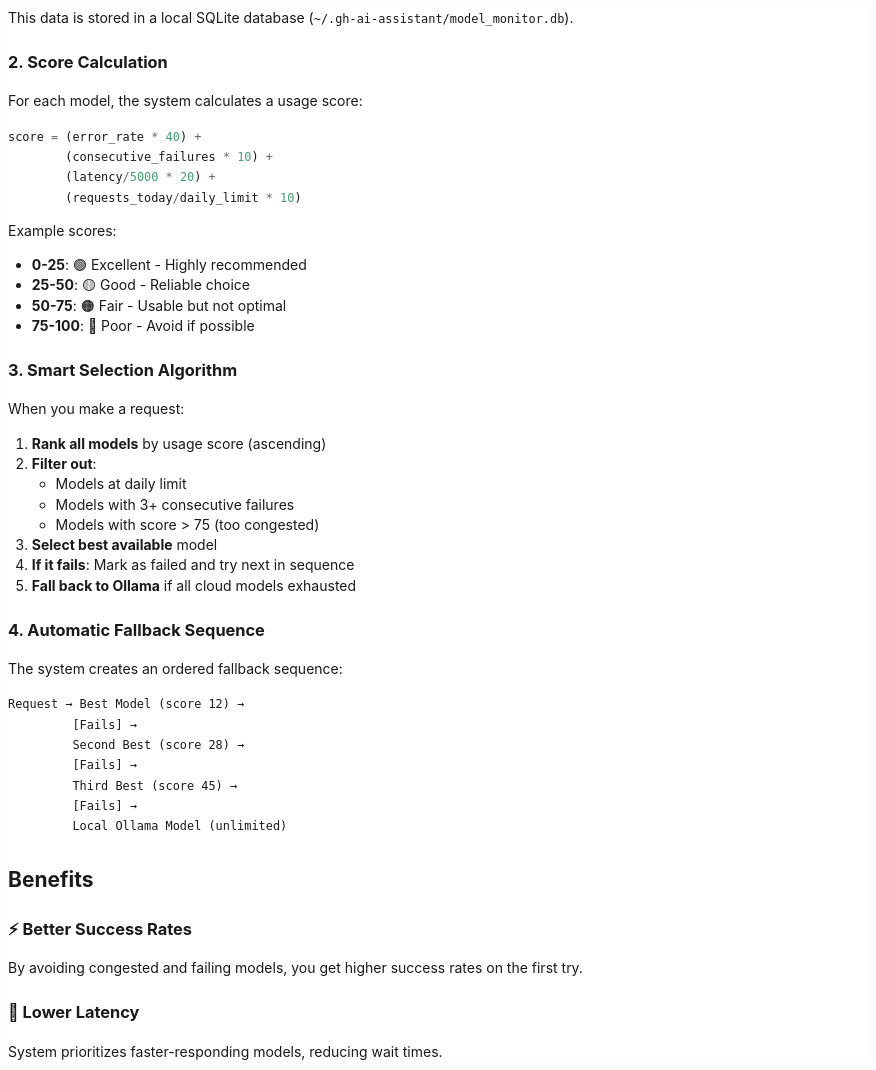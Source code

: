 This data is stored in a local SQLite database (`~/.gh-ai-assistant/model_monitor.db`).

### 2. Score Calculation

For each model, the system calculates a usage score:

```python
score = (error_rate * 40) + 
        (consecutive_failures * 10) + 
        (latency/5000 * 20) + 
        (requests_today/daily_limit * 10)
```

Example scores:
- **0-25**: 🟢 Excellent - Highly recommended
- **25-50**: 🟡 Good - Reliable choice
- **50-75**: 🟠 Fair - Usable but not optimal
- **75-100**: 🔴 Poor - Avoid if possible

### 3. Smart Selection Algorithm

When you make a request:

1. **Rank all models** by usage score (ascending)
2. **Filter out**:
   - Models at daily limit
   - Models with 3+ consecutive failures
   - Models with score > 75 (too congested)
3. **Select best available** model
4. **If it fails**: Mark as failed and try next in sequence
5. **Fall back to Ollama** if all cloud models exhausted

### 4. Automatic Fallback Sequence

The system creates an ordered fallback sequence:

```
Request → Best Model (score 12) → 
         [Fails] → 
         Second Best (score 28) → 
         [Fails] → 
         Third Best (score 45) → 
         [Fails] → 
         Local Ollama Model (unlimited)
```

## Benefits

### ⚡ Better Success Rates
By avoiding congested and failing models, you get higher success rates on the first try.

### 🚀 Lower Latency
System prioritizes faster-responding models, reducing wait times.

